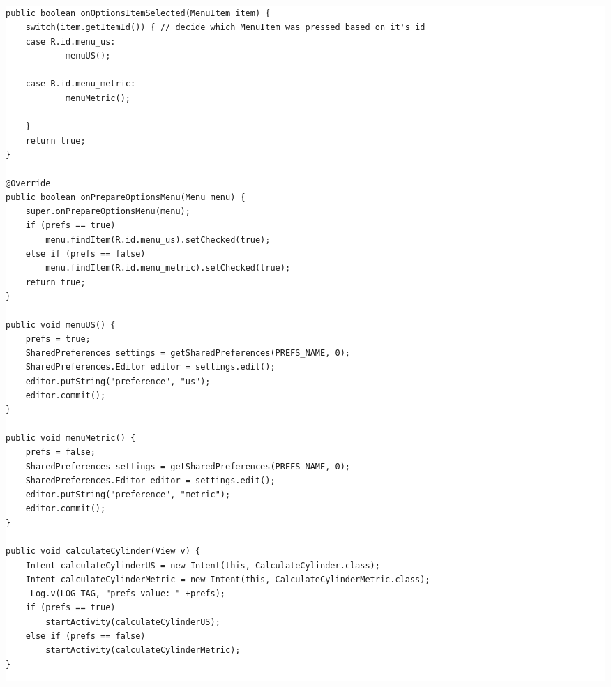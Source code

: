 ```
public boolean onOptionsItemSelected(MenuItem item) {
    switch(item.getItemId()) { // decide which MenuItem was pressed based on it's id
    case R.id.menu_us:
            menuUS();

    case R.id.menu_metric:
            menuMetric();

    }
    return true;
}

@Override
public boolean onPrepareOptionsMenu(Menu menu) {
    super.onPrepareOptionsMenu(menu);
    if (prefs == true)
        menu.findItem(R.id.menu_us).setChecked(true);
    else if (prefs == false)
        menu.findItem(R.id.menu_metric).setChecked(true);
    return true;
}

public void menuUS() {
    prefs = true;
    SharedPreferences settings = getSharedPreferences(PREFS_NAME, 0);
    SharedPreferences.Editor editor = settings.edit();
    editor.putString("preference", "us");
    editor.commit();
}

public void menuMetric() {
    prefs = false;
    SharedPreferences settings = getSharedPreferences(PREFS_NAME, 0);
    SharedPreferences.Editor editor = settings.edit();
    editor.putString("preference", "metric");
    editor.commit();
}

public void calculateCylinder(View v) {
    Intent calculateCylinderUS = new Intent(this, CalculateCylinder.class);
    Intent calculateCylinderMetric = new Intent(this, CalculateCylinderMetric.class);
     Log.v(LOG_TAG, "prefs value: " +prefs);
    if (prefs == true)
        startActivity(calculateCylinderUS);
    else if (prefs == false)
        startActivity(calculateCylinderMetric);
} 
```

* * *
